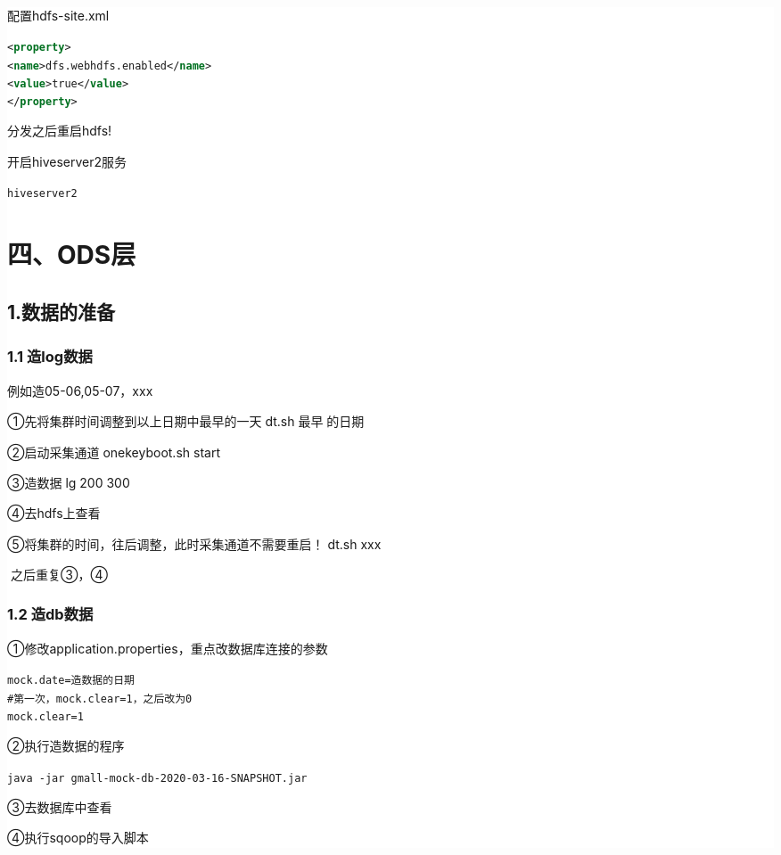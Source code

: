 配置hdfs-site.xml

```xml
<property>
<name>dfs.webhdfs.enabled</name>
<value>true</value>
</property>
```

分发之后重启hdfs!

开启hiveserver2服务

```
hiveserver2
```

# 四、ODS层

## 1.数据的准备

### 1.1 造log数据

例如造05-06,05-07，xxx

①先将集群时间调整到以上日期中最早的一天 dt.sh 最早 的日期

②启动采集通道 onekeyboot.sh start

③造数据 lg 200 300

④去hdfs上查看



⑤将集群的时间，往后调整，此时采集通道不需要重启！  dt.sh xxx

​	之后重复③，④



### 1.2 造db数据

①修改application.properties，重点改数据库连接的参数

```
mock.date=造数据的日期
#第一次，mock.clear=1，之后改为0
mock.clear=1
```

②执行造数据的程序

```
java -jar gmall-mock-db-2020-03-16-SNAPSHOT.jar
```

③去数据库中查看

④执行sqoop的导入脚本
